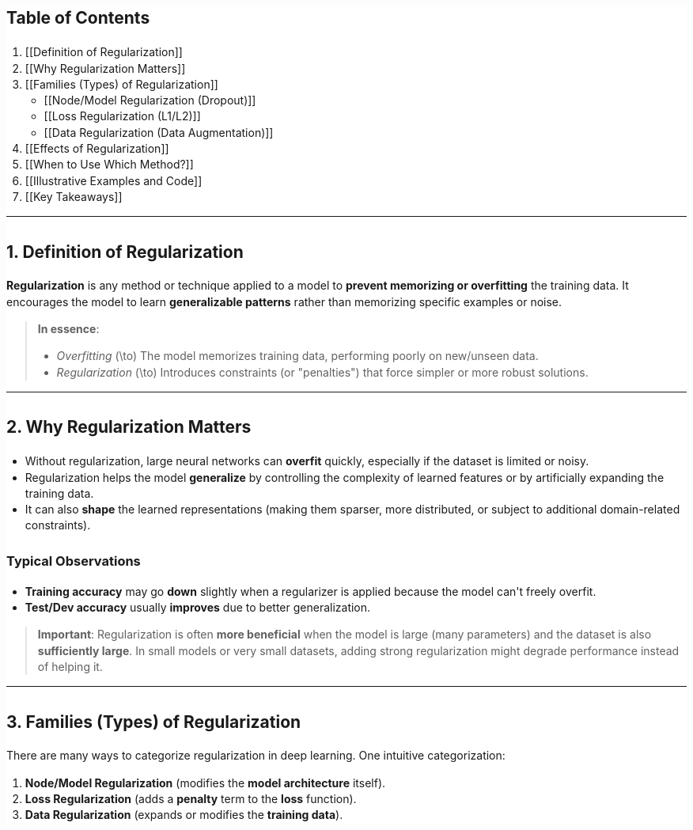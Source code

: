 ## Table of Contents
1. [[Definition of Regularization]]
2. [[Why Regularization Matters]]
3. [[Families (Types) of Regularization]]
    - [[Node/Model Regularization (Dropout)]]
    - [[Loss Regularization (L1/L2)]]
    - [[Data Regularization (Data Augmentation)]]
4. [[Effects of Regularization]]
5. [[When to Use Which Method?]]
6. [[Illustrative Examples and Code]]
7. [[Key Takeaways]]

---
## 1. Definition of Regularization
**Regularization** is any method or technique applied to a model to **prevent memorizing or overfitting** the training data. It encourages the model to learn **generalizable patterns** rather than memorizing specific examples or noise.

> **In essence**:  
> - *Overfitting* \(\to\) The model memorizes training data, performing poorly on new/unseen data.  
> - *Regularization* \(\to\) Introduces constraints (or "penalties") that force simpler or more robust solutions.

---

## 2. Why Regularization Matters
- Without regularization, large neural networks can **overfit** quickly, especially if the dataset is limited or noisy.  
- Regularization helps the model **generalize** by controlling the complexity of learned features or by artificially expanding the training data.  
- It can also **shape** the learned representations (making them sparser, more distributed, or subject to additional domain-related constraints).

### Typical Observations
- **Training accuracy** may go **down** slightly when a regularizer is applied because the model can't freely overfit.  
- **Test/Dev accuracy** usually **improves** due to better generalization.

> **Important**: Regularization is often **more beneficial** when the model is large (many parameters) and the dataset is also **sufficiently large**. In small models or very small datasets, adding strong regularization might degrade performance instead of helping it.

---

## 3. Families (Types) of Regularization
There are many ways to categorize regularization in deep learning. One intuitive categorization:

1. **Node/Model Regularization** (modifies the **model architecture** itself).  
2. **Loss Regularization** (adds a **penalty** term to the **loss** function).  
3. **Data Regularization** (expands or modifies the **training data**).
